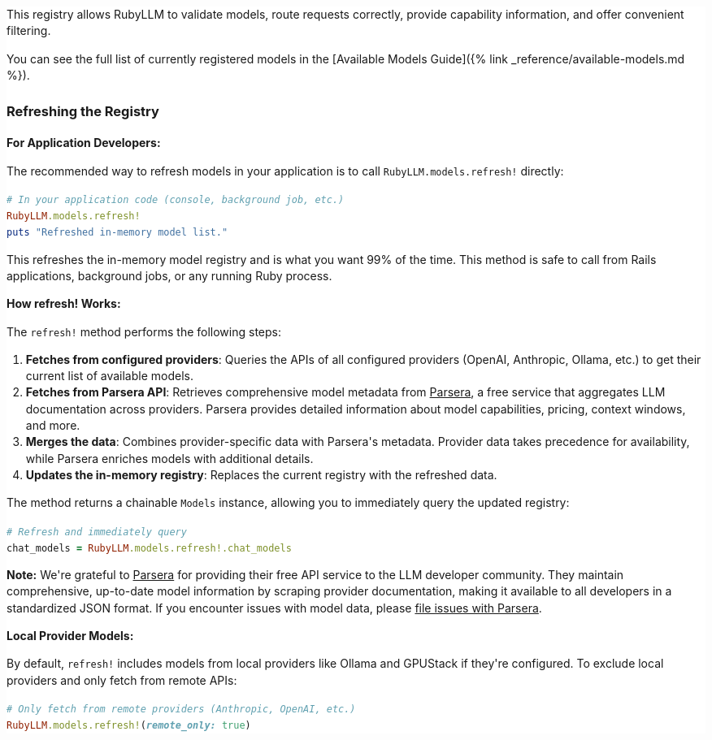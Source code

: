 This registry allows RubyLLM to validate models, route requests correctly, provide capability information, and offer convenient filtering.

You can see the full list of currently registered models in the [Available Models Guide]({% link _reference/available-models.md %}).

### Refreshing the Registry

**For Application Developers:**

The recommended way to refresh models in your application is to call `RubyLLM.models.refresh!` directly:

```ruby
# In your application code (console, background job, etc.)
RubyLLM.models.refresh!
puts "Refreshed in-memory model list."
```

This refreshes the in-memory model registry and is what you want 99% of the time. This method is safe to call from Rails applications, background jobs, or any running Ruby process.

**How refresh! Works:**

The `refresh!` method performs the following steps:

1. **Fetches from configured providers**: Queries the APIs of all configured providers (OpenAI, Anthropic, Ollama, etc.) to get their current list of available models.
2. **Fetches from Parsera API**: Retrieves comprehensive model metadata from [Parsera](https://parsera.org), a free service that aggregates LLM documentation across providers. Parsera provides detailed information about model capabilities, pricing, context windows, and more.
3. **Merges the data**: Combines provider-specific data with Parsera's metadata. Provider data takes precedence for availability, while Parsera enriches models with additional details.
4. **Updates the in-memory registry**: Replaces the current registry with the refreshed data.

The method returns a chainable `Models` instance, allowing you to immediately query the updated registry:

```ruby
# Refresh and immediately query
chat_models = RubyLLM.models.refresh!.chat_models
```

**Note:** We're grateful to [Parsera](https://parsera.org) for providing their free API service to the LLM developer community. They maintain comprehensive, up-to-date model information by scraping provider documentation, making it available to all developers in a standardized JSON format. If you encounter issues with model data, please [file issues with Parsera](https://github.com/parsera-labs/api-llm-specs/issues).

**Local Provider Models:**

By default, `refresh!` includes models from local providers like Ollama and GPUStack if they're configured. To exclude local providers and only fetch from remote APIs:

```ruby
# Only fetch from remote providers (Anthropic, OpenAI, etc.)
RubyLLM.models.refresh!(remote_only: true)
```
